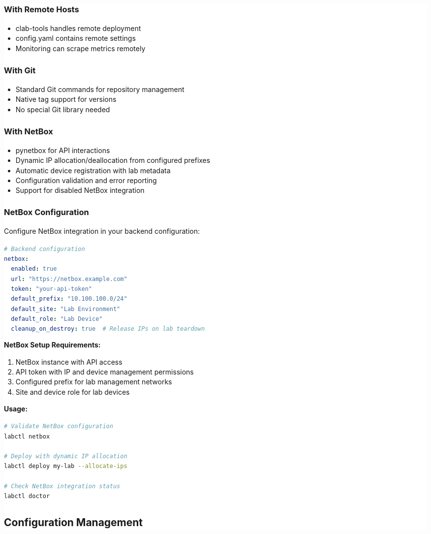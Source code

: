 ### With Remote Hosts
- clab-tools handles remote deployment
- config.yaml contains remote settings
- Monitoring can scrape metrics remotely

### With Git
- Standard Git commands for repository management
- Native tag support for versions
- No special Git library needed

### With NetBox
- pynetbox for API interactions
- Dynamic IP allocation/deallocation from configured prefixes
- Automatic device registration with lab metadata
- Configuration validation and error reporting
- Support for disabled NetBox integration

### NetBox Configuration
Configure NetBox integration in your backend configuration:

```yaml
# Backend configuration
netbox:
  enabled: true
  url: "https://netbox.example.com"
  token: "your-api-token"
  default_prefix: "10.100.100.0/24"
  default_site: "Lab Environment"
  default_role: "Lab Device"
  cleanup_on_destroy: true  # Release IPs on lab teardown
```

**NetBox Setup Requirements:**
1. NetBox instance with API access
2. API token with IP and device management permissions
3. Configured prefix for lab management networks
4. Site and device role for lab devices

**Usage:**
```bash
# Validate NetBox configuration
labctl netbox

# Deploy with dynamic IP allocation
labctl deploy my-lab --allocate-ips

# Check NetBox integration status
labctl doctor
```

## Configuration Management
